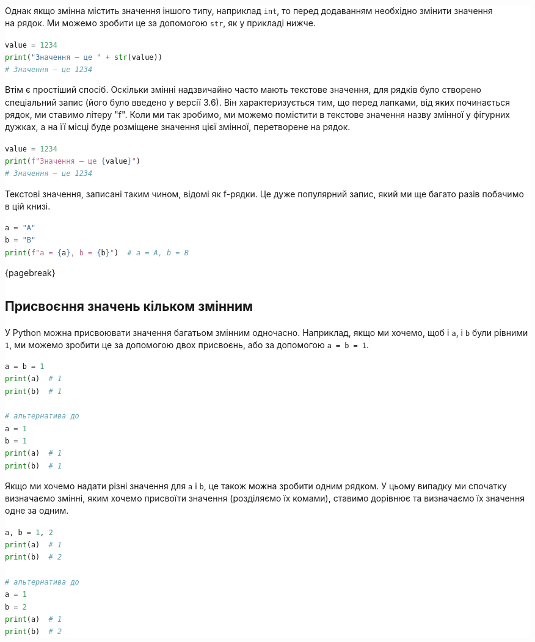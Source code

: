 Однак якщо змінна містить значення іншого типу, наприклад `int`, то перед додаванням необхідно змінити значення на&nbsp;рядок. Ми&nbsp;можемо зробити це&nbsp;за допомогою `str`, як&nbsp;у прикладі нижче.

```python
value = 1234
print("Значення — це " + str(value))  
# Значення — це 1234
```

Втім є простіший спосіб. Оскільки змінні надзвичайно часто мають текстове значення, для рядків було створено спеціальний запис (його було введено у&nbsp;версії 3.6). Він характеризується тим, що&nbsp;перед лапками, від яких починається рядок, ми&nbsp;ставимо літеру "f". Коли ми&nbsp;так зробимо, ми&nbsp;можемо помістити в&nbsp;текстове значення назву змінної у&nbsp;фігурних дужках, а на&nbsp;її місці буде розміщене значення цієї змінної, перетворене на&nbsp;рядок.

```python
value = 1234
print(f"Значення — це {value}")  
# Значення — це 1234
```

Текстові значення, записані таким чином, відомі як&nbsp;f-рядки. Це дуже популярний запис, який ми&nbsp;ще багато разів побачимо в&nbsp;цій книзі.

```python
a = "A"
b = "B"
print(f"a = {a}, b = {b}")  # a = A, b = B
```

{pagebreak}

## Присвоєння значень кільком змінним

У Python можна присвоювати значення багатьом змінним одночасно. Наприклад, якщо ми&nbsp;хочемо, щоб і `a`, і `b` були рівними `1`, ми&nbsp;можемо зробити це&nbsp;за допомогою двох присвоєнь, або за допомогою `a = b = 1`.

```python
a = b = 1
print(a)  # 1
print(b)  # 1

# альтернатива до
a = 1
b = 1
print(a)  # 1
print(b)  # 1
```

Якщо ми&nbsp;хочемо надати різні значення для `a` і `b`, це&nbsp;також можна зробити одним рядком. У цьому випадку ми&nbsp;спочатку визначаємо змінні, яким хочемо присвоїти значення (розділяємо їх комами), ставимо дорівнює та&nbsp;визначаємо їх значення одне за одним.

```python
a, b = 1, 2
print(a)  # 1
print(b)  # 2

# альтернатива до
a = 1
b = 2
print(a)  # 1
print(b)  # 2
```
